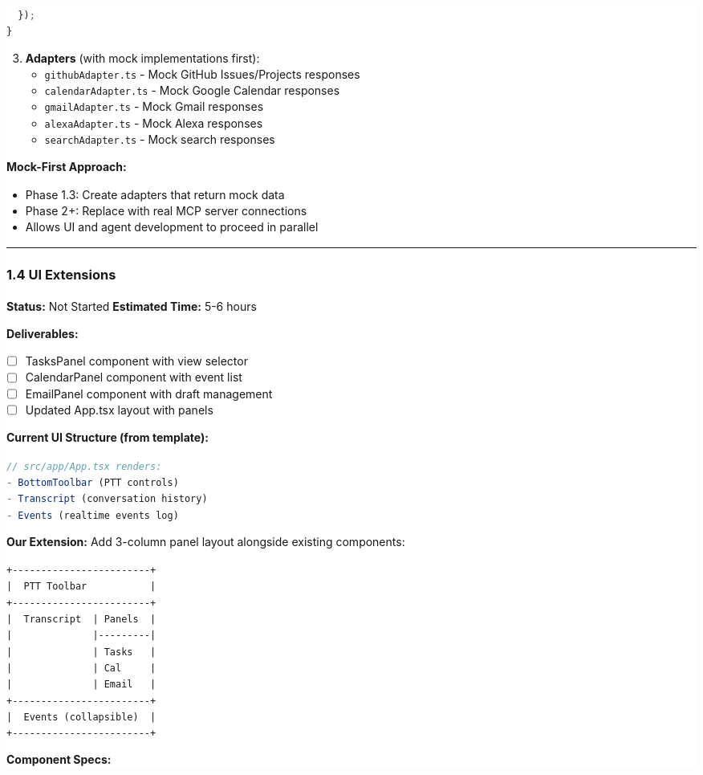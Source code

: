    ```typescript
     });
   }
   ```

3. **Adapters** (with mock implementations first):
   - `githubAdapter.ts` - Mock GitHub Issues/Projects responses
   - `calendarAdapter.ts` - Mock Google Calendar responses
   - `gmailAdapter.ts` - Mock Gmail responses
   - `alexaAdapter.ts` - Mock Alexa responses
   - `searchAdapter.ts` - Mock search responses

**Mock-First Approach:**
- Phase 1.3: Create adapters that return mock data
- Phase 2+: Replace with real MCP server connections
- Allows UI and agent development to proceed in parallel

---

### 1.4 UI Extensions
**Status:** Not Started
**Estimated Time:** 5-6 hours

**Deliverables:**
- [ ] TasksPanel component with view selector
- [ ] CalendarPanel component with event list
- [ ] EmailPanel component with draft management
- [ ] Updated App.tsx layout with panels

**Current UI Structure (from template):**
```typescript
// src/app/App.tsx renders:
- BottomToolbar (PTT controls)
- Transcript (conversation history)
- Events (realtime events log)
```

**Our Extension:**
Add 3-column panel layout alongside existing components:

```
+------------------------+
|  PTT Toolbar           |
+------------------------+
|  Transcript  | Panels  |
|              |---------|
|              | Tasks   |
|              | Cal     |
|              | Email   |
+------------------------+
|  Events (collapsible)  |
+------------------------+
```

**Component Specs:**
